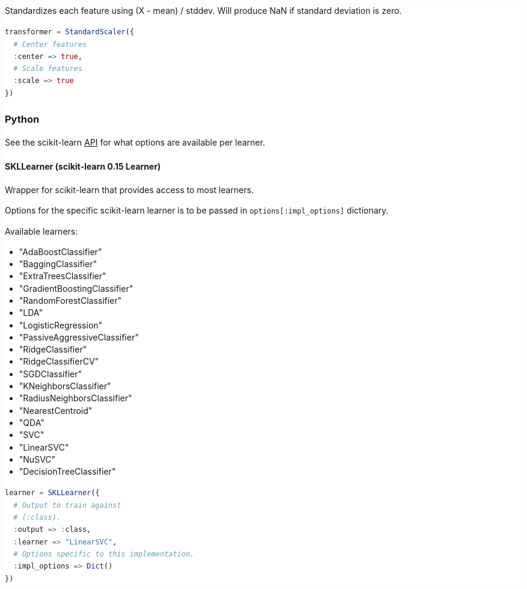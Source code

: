 Standardizes each feature using (X - mean) / stddev.
Will produce NaN if standard deviation is zero.
```julia
transformer = StandardScaler({
  # Center features
  :center => true,
  # Scale features
  :scale => true
})
```

### Python

See the scikit-learn [API](http://scikit-learn.org/stable/modules/classes.html) for what options are available per learner.

#### SKLLearner (scikit-learn 0.15 Learner)

Wrapper for scikit-learn that provides access to most learners.

Options for the specific scikit-learn learner is to be passed
in `options[:impl_options]` dictionary.

Available learners:

  - "AdaBoostClassifier"
  - "BaggingClassifier"
  - "ExtraTreesClassifier"
  - "GradientBoostingClassifier"
  - "RandomForestClassifier"
  - "LDA"
  - "LogisticRegression"
  - "PassiveAggressiveClassifier"
  - "RidgeClassifier"
  - "RidgeClassifierCV"
  - "SGDClassifier"
  - "KNeighborsClassifier"
  - "RadiusNeighborsClassifier"
  - "NearestCentroid"
  - "QDA"
  - "SVC"
  - "LinearSVC"
  - "NuSVC"
  - "DecisionTreeClassifier"

```julia
learner = SKLLearner({
  # Output to train against
  # (:class).
  :output => :class,
  :learner => "LinearSVC",
  # Options specific to this implementation.
  :impl_options => Dict()
})
```
